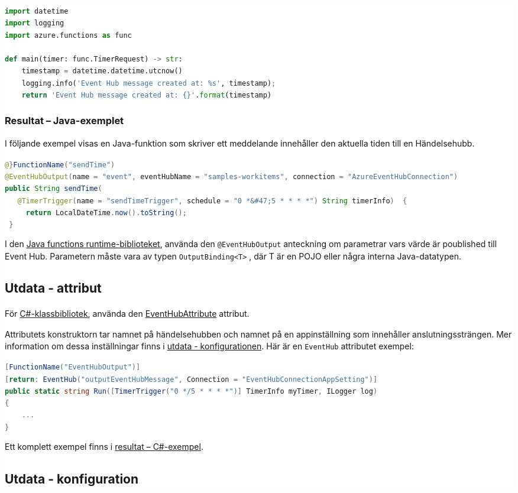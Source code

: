 ```python
import datetime
import logging
import azure.functions as func

def main(timer: func.TimerRequest) -> str:
    timestamp = datetime.datetime.utcnow()
    logging.info('Event Hub message created at: %s', timestamp);   
    return 'Event Hub message created at: {}'.format(timestamp)
```

### <a name="output---java-example"></a>Resultat – Java-exemplet

I följande exempel visas en Java-funktion som skriver ett meddelande innehåller den aktuella tiden till en Händelsehubb.

```java
@}FunctionName("sendTime")
@EventHubOutput(name = "event", eventHubName = "samples-workitems", connection = "AzureEventHubConnection")
public String sendTime(
   @TimerTrigger(name = "sendTimeTrigger", schedule = "0 *&#47;5 * * * *") String timerInfo)  {
     return LocalDateTime.now().toString();
 }
 ```

I den [Java functions runtime-biblioteket](/java/api/overview/azure/functions/runtime), använda den `@EventHubOutput` anteckning om parametrar vars värde är poublished till Event Hub.  Parametern måste vara av typen `OutputBinding<T>` , där T är en POJO eller några interna Java-datatypen.

## <a name="output---attributes"></a>Utdata - attribut

För [C#-klassbibliotek](functions-dotnet-class-library.md), använda den [EventHubAttribute](https://github.com/Azure/azure-webjobs-sdk/blob/master/src/Microsoft.Azure.WebJobs.ServiceBus/EventHubs/EventHubAttribute.cs) attribut.

Attributets konstruktorn tar namnet på händelsehubben och namnet på en appinställning som innehåller anslutningssträngen. Mer information om dessa inställningar finns i [utdata - konfigurationen](#output---configuration). Här är en `EventHub` attributet exempel:

```csharp
[FunctionName("EventHubOutput")]
[return: EventHub("outputEventHubMessage", Connection = "EventHubConnectionAppSetting")]
public static string Run([TimerTrigger("0 */5 * * * *")] TimerInfo myTimer, ILogger log)
{
    ...
}
```

Ett komplett exempel finns i [resultat – C#-exempel](#output---c-example).

## <a name="output---configuration"></a>Utdata - konfiguration
